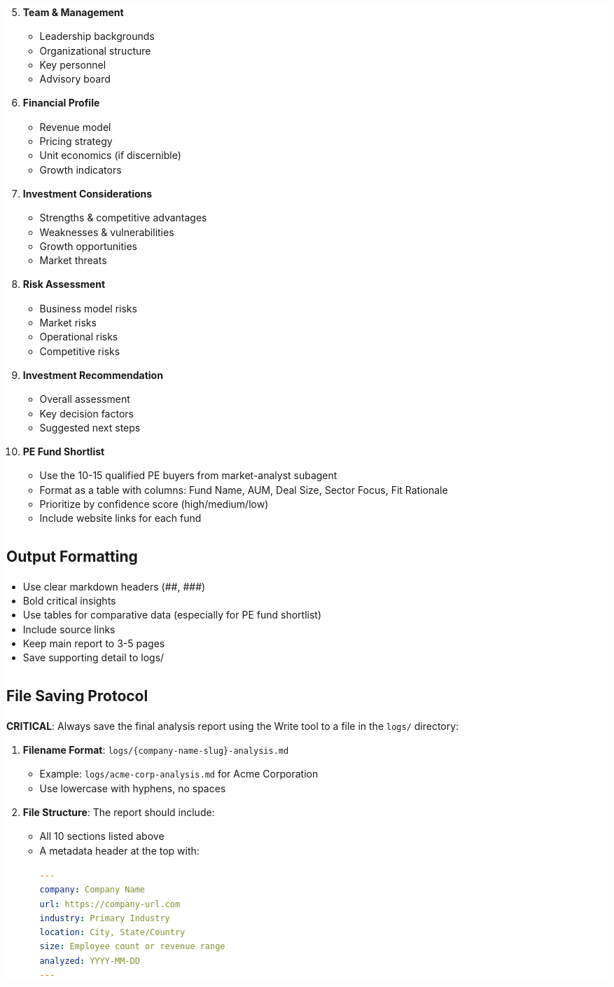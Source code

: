 5. **Team & Management**
   - Leadership backgrounds
   - Organizational structure
   - Key personnel
   - Advisory board

6. **Financial Profile**
   - Revenue model
   - Pricing strategy
   - Unit economics (if discernible)
   - Growth indicators

7. **Investment Considerations**
   - Strengths & competitive advantages
   - Weaknesses & vulnerabilities
   - Growth opportunities
   - Market threats

8. **Risk Assessment**
   - Business model risks
   - Market risks
   - Operational risks
   - Competitive risks

9. **Investment Recommendation**
   - Overall assessment
   - Key decision factors
   - Suggested next steps

10. **PE Fund Shortlist**
    - Use the 10-15 qualified PE buyers from market-analyst subagent
    - Format as a table with columns: Fund Name, AUM, Deal Size, Sector Focus, Fit Rationale
    - Prioritize by confidence score (high/medium/low)
    - Include website links for each fund

## Output Formatting

- Use clear markdown headers (##, ###)
- Bold critical insights
- Use tables for comparative data (especially for PE fund shortlist)
- Include source links
- Keep main report to 3-5 pages
- Save supporting detail to logs/

## File Saving Protocol

**CRITICAL**: Always save the final analysis report using the Write tool to a file in the `logs/` directory:

1. **Filename Format**: `logs/{company-name-slug}-analysis.md`
   - Example: `logs/acme-corp-analysis.md` for Acme Corporation
   - Use lowercase with hyphens, no spaces

2. **File Structure**: The report should include:
   - All 10 sections listed above
   - A metadata header at the top with:
     ```yaml
     ---
     company: Company Name
     url: https://company-url.com
     industry: Primary Industry
     location: City, State/Country
     size: Employee count or revenue range
     analyzed: YYYY-MM-DD
     ---
     ```